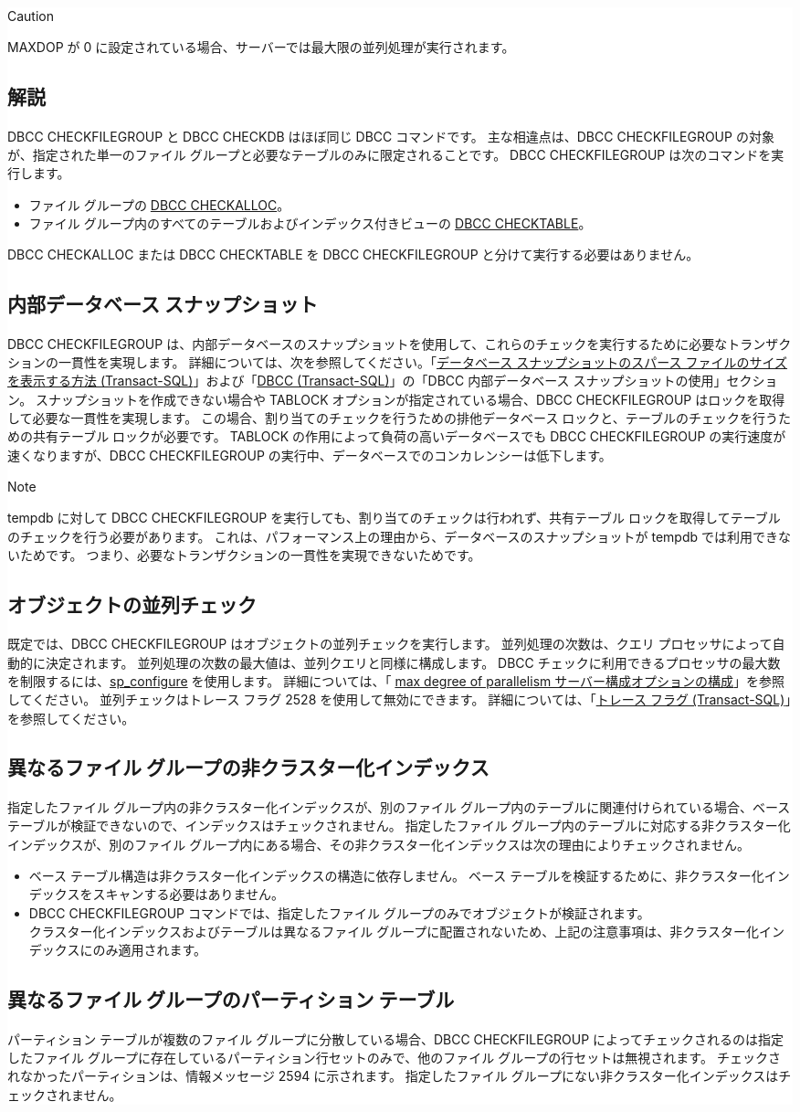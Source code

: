 > [!CAUTION]  
>  MAXDOP が 0 に設定されている場合、サーバーでは最大限の並列処理が実行されます。  
  
## <a name="remarks"></a>解説  
DBCC CHECKFILEGROUP と DBCC CHECKDB はほぼ同じ DBCC コマンドです。 主な相違点は、DBCC CHECKFILEGROUP の対象が、指定された単一のファイル グループと必要なテーブルのみに限定されることです。
DBCC CHECKFILEGROUP は次のコマンドを実行します。
-   ファイル グループの [DBCC CHECKALLOC](../../t-sql/database-console-commands/dbcc-checkalloc-transact-sql.md)。  
-   ファイル グループ内のすべてのテーブルおよびインデックス付きビューの [DBCC CHECKTABLE](../../t-sql/database-console-commands/dbcc-checktable-transact-sql.md)。  
  
DBCC CHECKALLOC または DBCC CHECKTABLE を DBCC CHECKFILEGROUP と分けて実行する必要はありません。
  
## <a name="internal-database-snapshot"></a>内部データベース スナップショット  
DBCC CHECKFILEGROUP は、内部データベースのスナップショットを使用して、これらのチェックを実行するために必要なトランザクションの一貫性を実現します。 詳細については、次を参照してください。「[データベース スナップショットのスパース ファイルのサイズを表示する方法 &#40;Transact-SQL&#41;](../../relational-databases/databases/view-the-size-of-the-sparse-file-of-a-database-snapshot-transact-sql.md)」および「[DBCC &#40;Transact-SQL&#41;](../../t-sql/database-console-commands/dbcc-transact-sql.md)」の「DBCC 内部データベース スナップショットの使用」セクション。
スナップショットを作成できない場合や TABLOCK オプションが指定されている場合、DBCC CHECKFILEGROUP はロックを取得して必要な一貫性を実現します。 この場合、割り当てのチェックを行うための排他データベース ロックと、テーブルのチェックを行うための共有テーブル ロックが必要です。 TABLOCK の作用によって負荷の高いデータベースでも DBCC CHECKFILEGROUP の実行速度が速くなりますが、DBCC CHECKFILEGROUP の実行中、データベースでのコンカレンシーは低下します。
  
> [!NOTE]  
>  tempdb に対して DBCC CHECKFILEGROUP を実行しても、割り当てのチェックは行われず、共有テーブル ロックを取得してテーブルのチェックを行う必要があります。 これは、パフォーマンス上の理由から、データベースのスナップショットが tempdb では利用できないためです。 つまり、必要なトランザクションの一貫性を実現できないためです。  
  
## <a name="checking-objects-in-parallel"></a>オブジェクトの並列チェック  
既定では、DBCC CHECKFILEGROUP はオブジェクトの並列チェックを実行します。 並列処理の次数は、クエリ プロセッサによって自動的に決定されます。 並列処理の次数の最大値は、並列クエリと同様に構成します。 DBCC チェックに利用できるプロセッサの最大数を制限するには、[sp_configure](../../relational-databases/system-stored-procedures/sp-configure-transact-sql.md) を使用します。 詳細については、「 [max degree of parallelism サーバー構成オプションの構成](../../database-engine/configure-windows/configure-the-max-degree-of-parallelism-server-configuration-option.md)」を参照してください。
並列チェックはトレース フラグ 2528 を使用して無効にできます。 詳細については、「[トレース フラグ &#40;Transact-SQL&#41;](../../t-sql/database-console-commands/dbcc-traceon-trace-flags-transact-sql.md)」を参照してください。
  
## <a name="nonclustered-indexes-on-separate-filegroups"></a>異なるファイル グループの非クラスター化インデックス  
指定したファイル グループ内の非クラスター化インデックスが、別のファイル グループ内のテーブルに関連付けられている場合、ベース テーブルが検証できないので、インデックスはチェックされません。
指定したファイル グループ内のテーブルに対応する非クラスター化インデックスが、別のファイル グループ内にある場合、その非クラスター化インデックスは次の理由によりチェックされません。
-   ベース テーブル構造は非クラスター化インデックスの構造に依存しません。 ベース テーブルを検証するために、非クラスター化インデックスをスキャンする必要はありません。  
-   DBCC CHECKFILEGROUP コマンドでは、指定したファイル グループのみでオブジェクトが検証されます。  
クラスター化インデックスおよびテーブルは異なるファイル グループに配置されないため、上記の注意事項は、非クラスター化インデックスにのみ適用されます。
  
## <a name="partitioned-tables-on-separate-filegroups"></a>異なるファイル グループのパーティション テーブル  
パーティション テーブルが複数のファイル グループに分散している場合、DBCC CHECKFILEGROUP によってチェックされるのは指定したファイル グループに存在しているパーティション行セットのみで、他のファイル グループの行セットは無視されます。 チェックされなかったパーティションは、情報メッセージ 2594 に示されます。 指定したファイル グループにない非クラスター化インデックスはチェックされません。
  